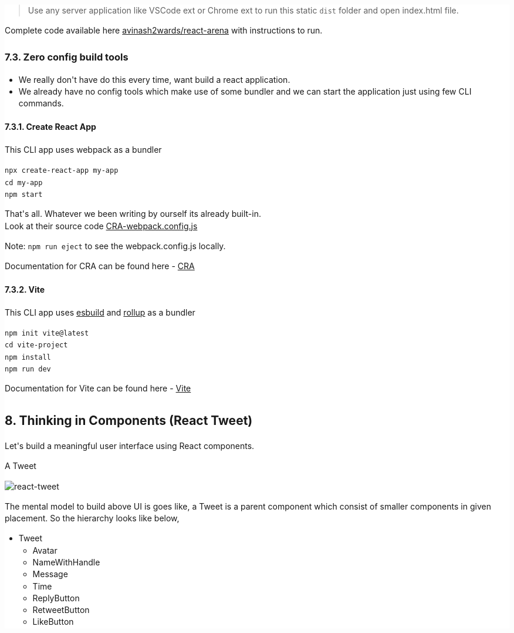 > Use any server application like VSCode ext or Chrome ext to run this static `dist` folder and open index.html file.

Complete code available here [avinash2wards/react-arena](https://github.com/avinash2wards/react-arena) with instructions to run.

### 7.3. Zero config build tools

- We really don't have do this every time, want build a react application.
- We already have no config tools which make use of some bundler and we can start the application just using few CLI commands.

#### 7.3.1. Create React App

This CLI app uses webpack as a bundler

```console
npx create-react-app my-app
cd my-app
npm start
```

That's all.
Whatever we been writing by ourself its already built-in.  
Look at their source code [CRA-webpack.config.js](https://github.com/facebook/create-react-app/blob/main/packages/react-scripts/config/webpack.config.js)

Note: `npm run eject` to see the webpack.config.js locally.

Documentation for CRA can be found here - [CRA](https://create-react-app.dev/)

#### 7.3.2. Vite

This CLI app uses [esbuild](https://esbuild.github.io) and [rollup](https://rollupjs.org/guide/en/) as a bundler

```console
npm init vite@latest
cd vite-project
npm install
npm run dev
```

Documentation for Vite can be found here - [Vite](https://vitejs.dev/)

## 8. Thinking in Components (React Tweet)

Let's build a meaningful user interface using React components.

A Tweet

![react-tweet](assets/tweet-component.png)

The mental model to build above UI is goes like, a Tweet is a parent component which consist of smaller components in given placement. So the hierarchy looks like below,

- Tweet
  - Avatar
  - NameWithHandle
  - Message
  - Time
  - ReplyButton
  - RetweetButton
  - LikeButton
